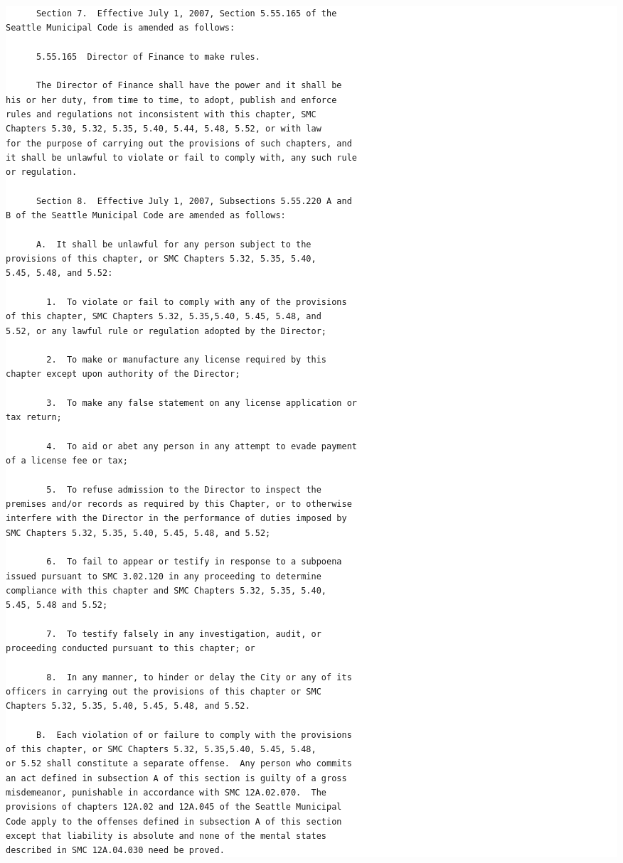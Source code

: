           Section 7.  Effective July 1, 2007, Section 5.55.165 of the  
    Seattle Municipal Code is amended as follows:  
  
          5.55.165  Director of Finance to make rules.  
  
          The Director of Finance shall have the power and it shall be  
    his or her duty, from time to time, to adopt, publish and enforce  
    rules and regulations not inconsistent with this chapter, SMC  
    Chapters 5.30, 5.32, 5.35, 5.40, 5.44, 5.48, 5.52, or with law  
    for the purpose of carrying out the provisions of such chapters, and  
    it shall be unlawful to violate or fail to comply with, any such rule  
    or regulation.  
  
          Section 8.  Effective July 1, 2007, Subsections 5.55.220 A and  
    B of the Seattle Municipal Code are amended as follows:  
  
          A.  It shall be unlawful for any person subject to the  
    provisions of this chapter, or SMC Chapters 5.32, 5.35, 5.40,  
    5.45, 5.48, and 5.52:  
  
            1.  To violate or fail to comply with any of the provisions  
    of this chapter, SMC Chapters 5.32, 5.35,5.40, 5.45, 5.48, and  
    5.52, or any lawful rule or regulation adopted by the Director;  
  
            2.  To make or manufacture any license required by this  
    chapter except upon authority of the Director;  
  
            3.  To make any false statement on any license application or  
    tax return;  
  
            4.  To aid or abet any person in any attempt to evade payment  
    of a license fee or tax;  
  
            5.  To refuse admission to the Director to inspect the  
    premises and/or records as required by this Chapter, or to otherwise  
    interfere with the Director in the performance of duties imposed by  
    SMC Chapters 5.32, 5.35, 5.40, 5.45, 5.48, and 5.52;  
  
            6.  To fail to appear or testify in response to a subpoena  
    issued pursuant to SMC 3.02.120 in any proceeding to determine  
    compliance with this chapter and SMC Chapters 5.32, 5.35, 5.40,  
    5.45, 5.48 and 5.52;  
  
            7.  To testify falsely in any investigation, audit, or  
    proceeding conducted pursuant to this chapter; or  
  
            8.  In any manner, to hinder or delay the City or any of its  
    officers in carrying out the provisions of this chapter or SMC  
    Chapters 5.32, 5.35, 5.40, 5.45, 5.48, and 5.52.  
  
          B.  Each violation of or failure to comply with the provisions  
    of this chapter, or SMC Chapters 5.32, 5.35,5.40, 5.45, 5.48,  
    or 5.52 shall constitute a separate offense.  Any person who commits  
    an act defined in subsection A of this section is guilty of a gross  
    misdemeanor, punishable in accordance with SMC 12A.02.070.  The  
    provisions of chapters 12A.02 and 12A.045 of the Seattle Municipal  
    Code apply to the offenses defined in subsection A of this section  
    except that liability is absolute and none of the mental states  
    described in SMC 12A.04.030 need be proved.  
  